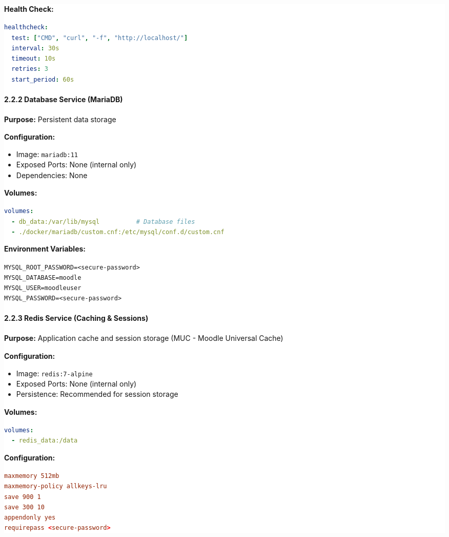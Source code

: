 **Health Check:**
```yaml
healthcheck:
  test: ["CMD", "curl", "-f", "http://localhost/"]
  interval: 30s
  timeout: 10s
  retries: 3
  start_period: 60s
```

#### 2.2.2 Database Service (MariaDB)

**Purpose:** Persistent data storage

**Configuration:**
- Image: `mariadb:11`
- Exposed Ports: None (internal only)
- Dependencies: None

**Volumes:**
```yaml
volumes:
  - db_data:/var/lib/mysql          # Database files
  - ./docker/mariadb/custom.cnf:/etc/mysql/conf.d/custom.cnf
```

**Environment Variables:**
```env
MYSQL_ROOT_PASSWORD=<secure-password>
MYSQL_DATABASE=moodle
MYSQL_USER=moodleuser
MYSQL_PASSWORD=<secure-password>
```

#### 2.2.3 Redis Service (Caching & Sessions)

**Purpose:** Application cache and session storage (MUC - Moodle Universal Cache)

**Configuration:**
- Image: `redis:7-alpine`
- Exposed Ports: None (internal only)
- Persistence: Recommended for session storage

**Volumes:**
```yaml
volumes:
  - redis_data:/data
```

**Configuration:**
```conf
maxmemory 512mb
maxmemory-policy allkeys-lru
save 900 1
save 300 10
appendonly yes
requirepass <secure-password>
```
